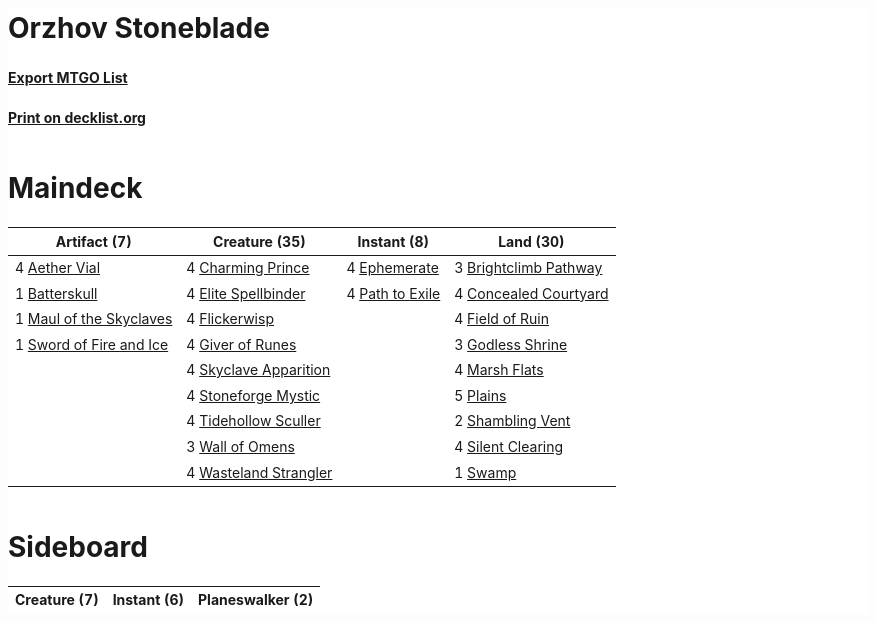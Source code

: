 # Orzhov Stoneblade

#### [Export MTGO List](../collection/Orzhov%20Stoneblade/Orzhov%20Stoneblade.txt)
#### [Print on decklist.org](http://decklist.org/?deckmain=4%09Aether%20Vial%0A1%09Batterskull%0A3%09Brightclimb%20Pathway%0A4%09Charming%20Prince%0A4%09Concealed%20Courtyard%0A4%09Elite%20Spellbinder%0A4%09Ephemerate%0A4%09Field%20of%20Ruin%0A4%09Flickerwisp%0A4%09Giver%20of%20Runes%0A3%09Godless%20Shrine%0A4%09Marsh%20Flats%0A1%09Maul%20of%20the%20Skyclaves%0A4%09Path%20to%20Exile%0A5%09Plains%0A2%09Shambling%20Vent%0A4%09Silent%20Clearing%0A4%09Skyclave%20Apparition%0A4%09Stoneforge%20Mystic%0A1%09Swamp%0A1%09Sword%20of%20Fire%20and%20Ice%0A4%09Tidehollow%20Sculler%0A3%09Wall%20of%20Omens%0A4%09Wasteland%20Strangler&deckside=4%09Auriok%20Champion%0A2%09Fatal%20Push%0A2%09Isolate%0A2%09Kaya,%20Orzhov%20Usurper%0A2%09Leonin%20Relic-Warder%0A2%09Vanishing%20Verse%0A1%09Yorion,%20Sky%20Nomad)
# Maindeck

|                                           Artifact (7)                                           |                                         Creature (35)                                          |                                       Instant (8)                                        |                                           Land (30)                                            |
|--------------------------------------------------------------------------------------------------|------------------------------------------------------------------------------------------------|------------------------------------------------------------------------------------------|------------------------------------------------------------------------------------------------|
|4 [Aether Vial](http://gatherer.wizards.com/Pages/Card/Details.aspx?multiverseid=48146)           |4 [Charming Prince](http://gatherer.wizards.com/Pages/Card/Details.aspx?multiverseid=472970)    |4 [Ephemerate](http://gatherer.wizards.com/Pages/Card/Details.aspx?multiverseid=463956)   |3 [Brightclimb Pathway](http://gatherer.wizards.com/Pages/Card/Details.aspx?multiverseid=491911)|
|1 [Batterskull](http://gatherer.wizards.com/Pages/Card/Details.aspx?multiverseid=233055)          |4 [Elite Spellbinder](http://gatherer.wizards.com/Pages/Card/Details.aspx?multiverseid=513494)  |4 [Path to Exile](http://gatherer.wizards.com/Pages/Card/Details.aspx?multiverseid=220511)|4 [Concealed Courtyard](http://gatherer.wizards.com/Pages/Card/Details.aspx?multiverseid=417818)|
|1 [Maul of the Skyclaves](http://gatherer.wizards.com/Pages/Card/Details.aspx?multiverseid=491651)|4 [Flickerwisp](http://gatherer.wizards.com/Pages/Card/Details.aspx?multiverseid=376338)        |                                                                                          |4 [Field of Ruin](http://gatherer.wizards.com/Pages/Card/Details.aspx?multiverseid=435415)      |
|1 [Sword of Fire and Ice](http://gatherer.wizards.com/Pages/Card/Details.aspx?multiverseid=46429) |4 [Giver of Runes](http://gatherer.wizards.com/Pages/Card/Details.aspx?multiverseid=463962)     |                                                                                          |3 [Godless Shrine](http://gatherer.wizards.com/Pages/Card/Details.aspx?multiverseid=405099)     |
|                                                                                                  |4 [Skyclave Apparition](http://gatherer.wizards.com/Pages/Card/Details.aspx?multiverseid=495603)|                                                                                          |4 [Marsh Flats](http://gatherer.wizards.com/Pages/Card/Details.aspx?multiverseid=405101)        |
|                                                                                                  |4 [Stoneforge Mystic](http://gatherer.wizards.com/Pages/Card/Details.aspx?multiverseid=198383)  |                                                                                          |5 [Plains](http://gatherer.wizards.com/Pages/Card/Details.aspx?multiverseid=439856)             |
|                                                                                                  |4 [Tidehollow Sculler](http://gatherer.wizards.com/Pages/Card/Details.aspx?multiverseid=175054) |                                                                                          |2 [Shambling Vent](http://gatherer.wizards.com/Pages/Card/Details.aspx?multiverseid=402031)     |
|                                                                                                  |3 [Wall of Omens](http://gatherer.wizards.com/Pages/Card/Details.aspx?multiverseid=247400)      |                                                                                          |4 [Silent Clearing](http://gatherer.wizards.com/Pages/Card/Details.aspx?multiverseid=464195)    |
|                                                                                                  |4 [Wasteland Strangler](http://gatherer.wizards.com/Pages/Card/Details.aspx?multiverseid=402096)|                                                                                          |1 [Swamp](http://gatherer.wizards.com/Pages/Card/Details.aspx?multiverseid=439858)              |


# Sideboard

|                                          Creature (7)                                          |                                        Instant (6)                                         |                                        Planeswalker (2)                                         |
|------------------------------------------------------------------------------------------------|--------------------------------------------------------------------------------------------|-------------------------------------------------------------------------------------------------|